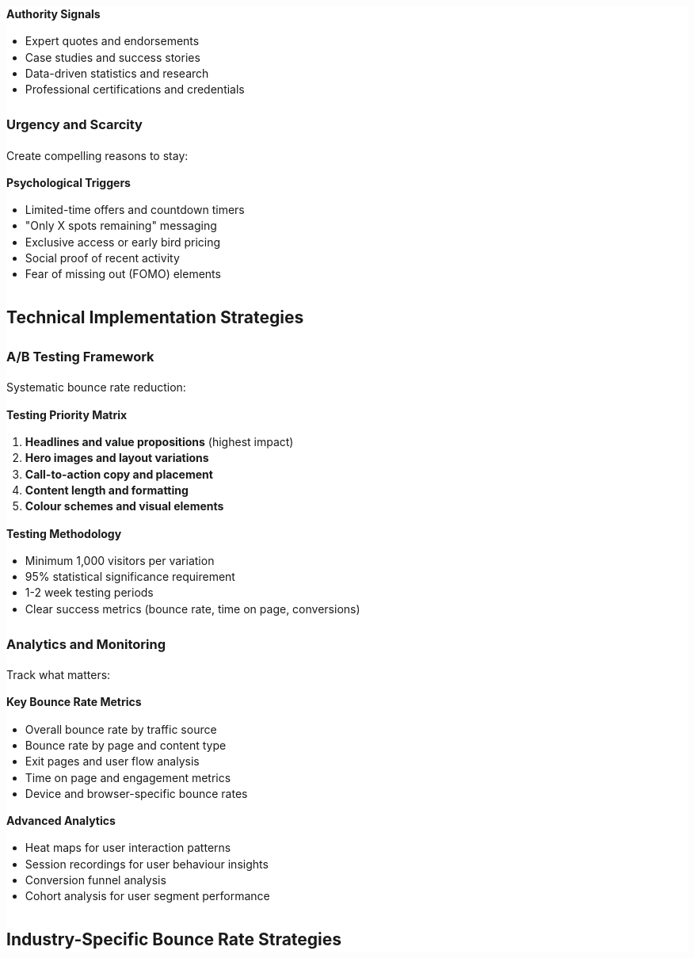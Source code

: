 **Authority Signals**
- Expert quotes and endorsements
- Case studies and success stories
- Data-driven statistics and research
- Professional certifications and credentials

### Urgency and Scarcity

Create compelling reasons to stay:

**Psychological Triggers**
- Limited-time offers and countdown timers
- "Only X spots remaining" messaging
- Exclusive access or early bird pricing
- Social proof of recent activity
- Fear of missing out (FOMO) elements

## Technical Implementation Strategies

### A/B Testing Framework

Systematic bounce rate reduction:

**Testing Priority Matrix**
1. **Headlines and value propositions** (highest impact)
2. **Hero images and layout variations**
3. **Call-to-action copy and placement**
4. **Content length and formatting**
5. **Colour schemes and visual elements**

**Testing Methodology**
- Minimum 1,000 visitors per variation
- 95% statistical significance requirement
- 1-2 week testing periods
- Clear success metrics (bounce rate, time on page, conversions)

### Analytics and Monitoring

Track what matters:

**Key Bounce Rate Metrics**
- Overall bounce rate by traffic source
- Bounce rate by page and content type
- Exit pages and user flow analysis
- Time on page and engagement metrics
- Device and browser-specific bounce rates

**Advanced Analytics**
- Heat maps for user interaction patterns
- Session recordings for user behaviour insights
- Conversion funnel analysis
- Cohort analysis for user segment performance

## Industry-Specific Bounce Rate Strategies

